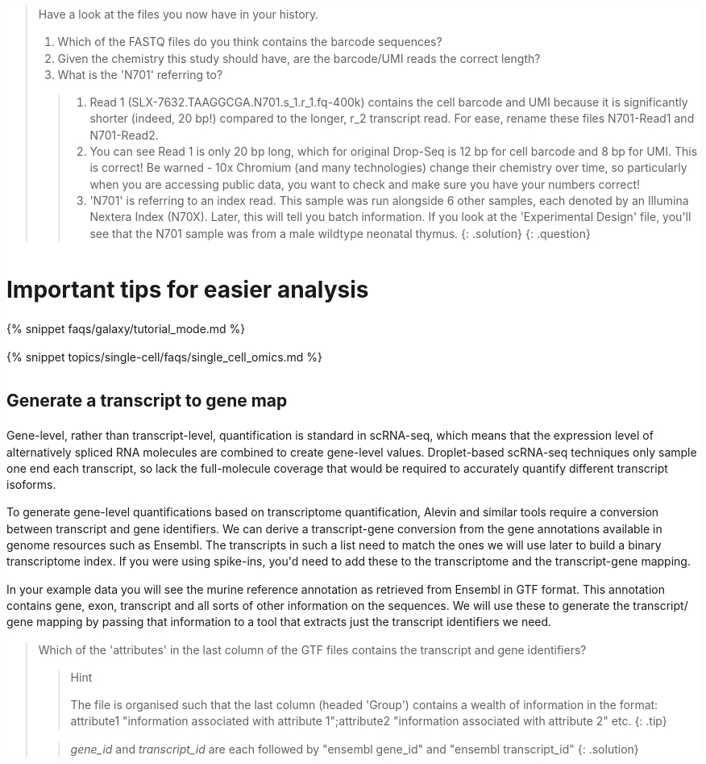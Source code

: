 > <question-title></question-title>
>
> Have a look at the files you now have in your history.
> 1. Which of the FASTQ files do you think contains the barcode sequences?
> 2. Given the chemistry this study should have, are the barcode/UMI reads the correct length?
> 3. What is the 'N701' referring to?
>
> > <solution-title></solution-title>
> >
> > 1. Read 1 (SLX-7632.TAAGGCGA.N701.s_1.r_1.fq-400k) contains the cell barcode and UMI because it is significantly shorter (indeed, 20 bp!) compared to the longer, r_2 transcript read. For ease, rename these files N701-Read1 and N701-Read2.
> > 2. You can see Read 1 is only 20 bp long, which for original Drop-Seq is 12 bp for cell barcode and 8 bp for UMI. This is correct! Be warned - 10x Chromium (and many technologies) change their chemistry over time, so particularly when you are accessing public data, you want to check and make sure you have your numbers correct!
> > 3. 'N701' is referring to an index read. This sample was run alongside 6 other samples, each denoted by an Illumina Nextera Index (N70X). Later, this will tell you batch information. If you look at the 'Experimental Design' file, you'll see that the N701 sample was from a male wildtype neonatal thymus.
> {: .solution}
{: .question}

# Important tips for easier analysis

{% snippet faqs/galaxy/tutorial_mode.md %}

{% snippet topics/single-cell/faqs/single_cell_omics.md %}

## Generate a transcript to gene map

Gene-level, rather than transcript-level, quantification is standard in scRNA-seq, which means that the expression level of alternatively spliced RNA molecules are combined to create gene-level values. Droplet-based scRNA-seq techniques only sample one end each transcript, so lack the full-molecule coverage that would be required to accurately quantify different transcript isoforms.

To generate gene-level quantifications based on transcriptome quantification, Alevin and similar tools require a conversion between transcript and gene identifiers. We can derive a transcript-gene conversion from the gene annotations available in genome resources such as Ensembl. The transcripts in such a list need to match the ones we will use later to build a binary transcriptome index. If you were using spike-ins, you'd need to add these to the transcriptome and the transcript-gene mapping.

In your example data you will see the murine reference annotation as retrieved from Ensembl in GTF format. This annotation contains gene, exon, transcript and all sorts of other information on the sequences. We will use these to generate the transcript/ gene mapping by passing that information to a tool that extracts just the transcript identifiers we need.

> <question-title></question-title>
>
> Which of the 'attributes' in the last column of the GTF files contains the transcript and gene identifiers?
>
>
>   > <tip-title>Hint</tip-title>
>   >
>   > The file is organised such that the last column (headed 'Group') contains a wealth of information in the format: attribute1 "information associated with attribute 1";attribute2 "information associated with attribute 2" etc.
>   {: .tip}
>
> > <solution-title></solution-title>
> > *gene_id* and *transcript_id* are each followed by "ensembl gene_id" and "ensembl transcript_id"
> {: .solution}